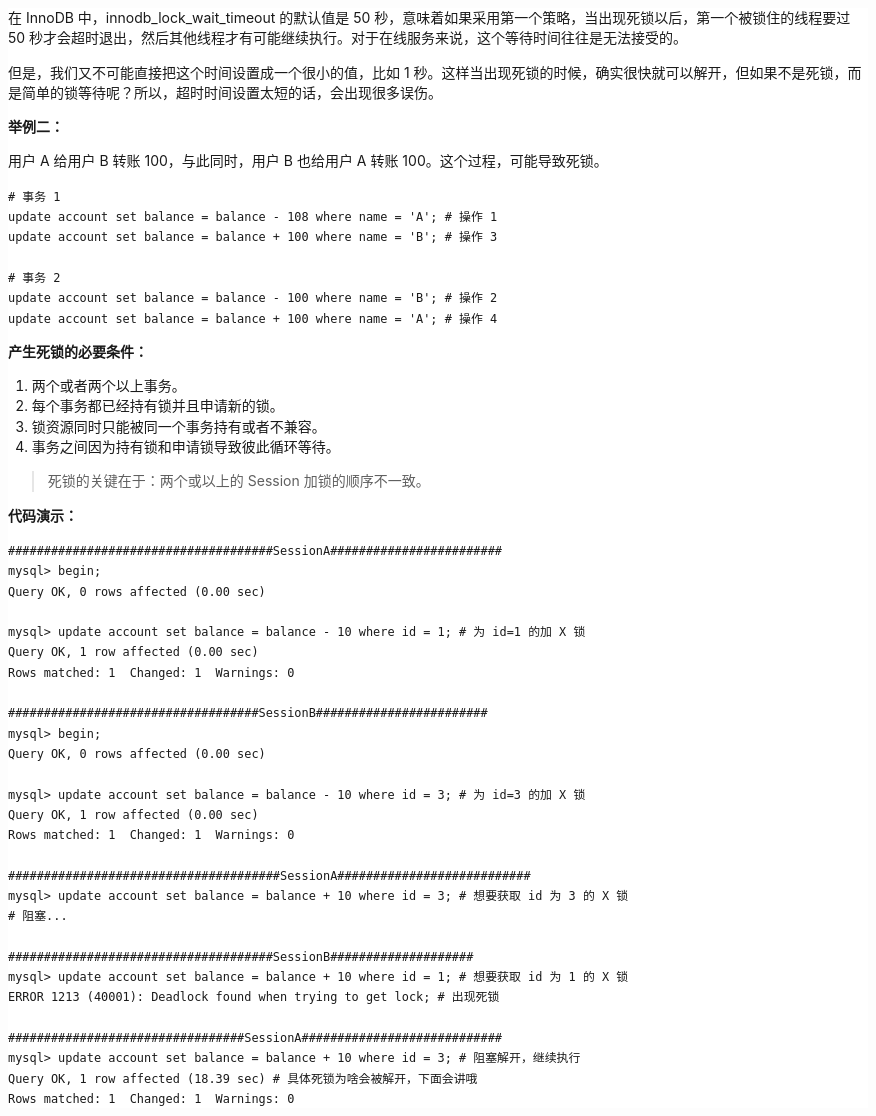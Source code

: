 在 InnoDB 中，innodb_lock_wait_timeout 的默认值是 50 秒，意味着如果采用第一个策略，当出现死锁以后，第一个被锁住的线程要过 50 秒才会超时退出，然后其他线程才有可能继续执行。对于在线服务来说，这个等待时间往往是无法接受的。

但是，我们又不可能直接把这个时间设置成一个很小的值，比如 1 秒。这样当出现死锁的时候，确实很快就可以解开，但如果不是死锁，而是简单的锁等待呢？所以，超时时间设置太短的话，会出现很多误伤。

**举例二：**

用户 A 给用户 B 转账 100，与此同时，用户 B 也给用户 A 转账 100。这个过程，可能导致死锁。

```mysql
# 事务 1
update account set balance = balance - 108 where name = 'A'; # 操作 1
update account set balance = balance + 100 where name = 'B'; # 操作 3

# 事务 2
update account set balance = balance - 100 where name = 'B'; # 操作 2
update account set balance = balance + 100 where name = 'A'; # 操作 4
```

**产生死锁的必要条件：**

1. 两个或者两个以上事务。
2. 每个事务都已经持有锁并且申请新的锁。
3. 锁资源同时只能被同一个事务持有或者不兼容。
4. 事务之间因为持有锁和申请锁导致彼此循环等待。

>死锁的关键在于：两个或以上的 Session 加锁的顺序不一致。

**代码演示：**

```mysql
#####################################SessionA########################
mysql> begin;
Query OK, 0 rows affected (0.00 sec)

mysql> update account set balance = balance - 10 where id = 1; # 为 id=1 的加 X 锁
Query OK, 1 row affected (0.00 sec)
Rows matched: 1  Changed: 1  Warnings: 0

###################################SessionB########################
mysql> begin;
Query OK, 0 rows affected (0.00 sec)

mysql> update account set balance = balance - 10 where id = 3; # 为 id=3 的加 X 锁
Query OK, 1 row affected (0.00 sec)
Rows matched: 1  Changed: 1  Warnings: 0

######################################SessionA###########################
mysql> update account set balance = balance + 10 where id = 3; # 想要获取 id 为 3 的 X 锁
# 阻塞...

#####################################SessionB####################
mysql> update account set balance = balance + 10 where id = 1; # 想要获取 id 为 1 的 X 锁
ERROR 1213 (40001): Deadlock found when trying to get lock; # 出现死锁

#################################SessionA############################
mysql> update account set balance = balance + 10 where id = 3; # 阻塞解开，继续执行
Query OK, 1 row affected (18.39 sec) # 具体死锁为啥会被解开，下面会讲哦
Rows matched: 1  Changed: 1  Warnings: 0
```
